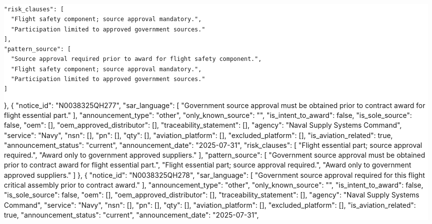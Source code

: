     "risk_clauses": [
      "Flight safety component; source approval mandatory.",
      "Participation limited to approved government sources."
    ],
    "pattern_source": [
      "Source approval required prior to award for flight safety component.",
      "Flight safety component; source approval mandatory.",
      "Participation limited to approved government sources."
    ]
  },
  {
    "notice_id": "N0038325QH277",
    "sar_language": [
      "Government source approval must be obtained prior to contract award for flight essential part."
    ],
    "announcement_type": "other",
    "only_known_source": "",
    "is_intent_to_award": false,
    "is_sole_source": false,
    "oem": [],
    "oem_approved_distributor": [],
    "traceability_statement": [],
    "agency": "Naval Supply Systems Command",
    "service": "Navy",
    "nsn": [],
    "pn": [],
    "qty": [],
    "aviation_platform": [],
    "excluded_platform": [],
    "is_aviation_related": true,
    "announcement_status": "current",
    "announcement_date": "2025-07-31",
    "risk_clauses": [
      "Flight essential part; source approval required.",
      "Award only to government approved suppliers."
    ],
    "pattern_source": [
      "Government source approval must be obtained prior to contract award for flight essential part.",
      "Flight essential part; source approval required.",
      "Award only to government approved suppliers."
    ]
  },
  {
    "notice_id": "N0038325QH278",
    "sar_language": [
      "Government source approval required for this flight critical assembly prior to contract award."
    ],
    "announcement_type": "other",
    "only_known_source": "",
    "is_intent_to_award": false,
    "is_sole_source": false,
    "oem": [],
    "oem_approved_distributor": [],
    "traceability_statement": [],
    "agency": "Naval Supply Systems Command",
    "service": "Navy",
    "nsn": [],
    "pn": [],
    "qty": [],
    "aviation_platform": [],
    "excluded_platform": [],
    "is_aviation_related": true,
    "announcement_status": "current",
    "announcement_date": "2025-07-31",